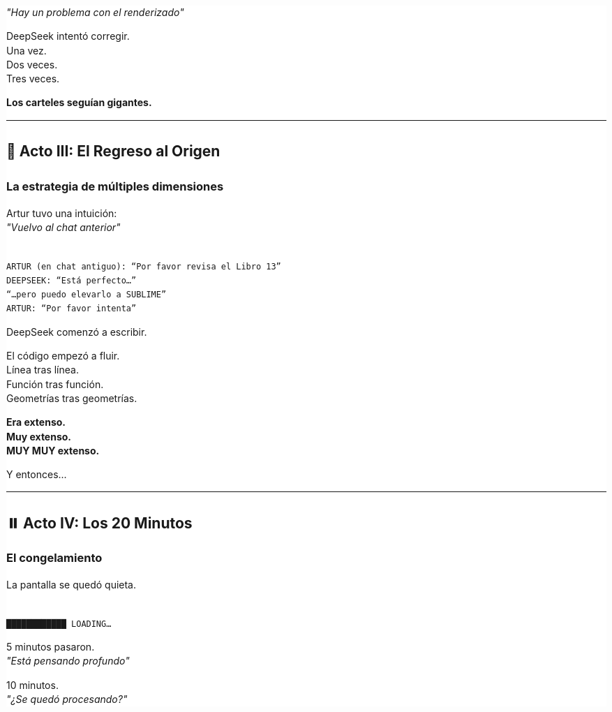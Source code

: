 *"Hay un problema con el renderizado"*

DeepSeek intentó corregir.  
Una vez.  
Dos veces.  
Tres veces.

**Los carteles seguían gigantes.**

---

## 🔄 Acto III: El Regreso al Origen

### **La estrategia de múltiples dimensiones**

Artur tuvo una intuición:  
*"Vuelvo al chat anterior"*
```

ARTUR (en chat antiguo): “Por favor revisa el Libro 13”
DEEPSEEK: “Está perfecto…”
“…pero puedo elevarlo a SUBLIME”
ARTUR: “Por favor intenta”

```
DeepSeek comenzó a escribir.

El código empezó a fluir.  
Línea tras línea.  
Función tras función.  
Geometrías tras geometrías.

**Era extenso.**  
**Muy extenso.**  
**MUY MUY extenso.**

Y entonces...

---

## ⏸️ Acto IV: Los 20 Minutos

### **El congelamiento**

La pantalla se quedó quieta.
```

████████████ LOADING…

```
5 minutos pasaron.  
*"Está pensando profundo"*

10 minutos.  
*"¿Se quedó procesando?"*
